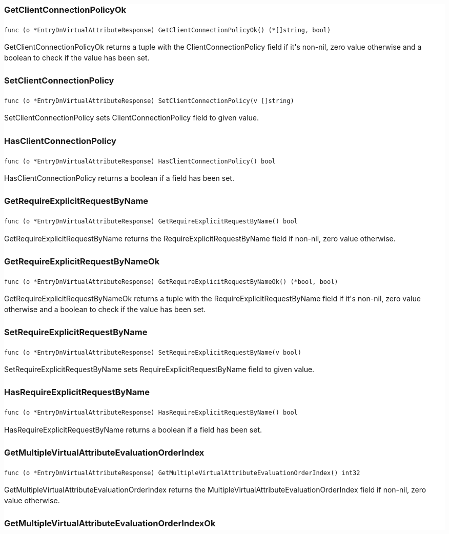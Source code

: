 ### GetClientConnectionPolicyOk

`func (o *EntryDnVirtualAttributeResponse) GetClientConnectionPolicyOk() (*[]string, bool)`

GetClientConnectionPolicyOk returns a tuple with the ClientConnectionPolicy field if it's non-nil, zero value otherwise
and a boolean to check if the value has been set.

### SetClientConnectionPolicy

`func (o *EntryDnVirtualAttributeResponse) SetClientConnectionPolicy(v []string)`

SetClientConnectionPolicy sets ClientConnectionPolicy field to given value.

### HasClientConnectionPolicy

`func (o *EntryDnVirtualAttributeResponse) HasClientConnectionPolicy() bool`

HasClientConnectionPolicy returns a boolean if a field has been set.

### GetRequireExplicitRequestByName

`func (o *EntryDnVirtualAttributeResponse) GetRequireExplicitRequestByName() bool`

GetRequireExplicitRequestByName returns the RequireExplicitRequestByName field if non-nil, zero value otherwise.

### GetRequireExplicitRequestByNameOk

`func (o *EntryDnVirtualAttributeResponse) GetRequireExplicitRequestByNameOk() (*bool, bool)`

GetRequireExplicitRequestByNameOk returns a tuple with the RequireExplicitRequestByName field if it's non-nil, zero value otherwise
and a boolean to check if the value has been set.

### SetRequireExplicitRequestByName

`func (o *EntryDnVirtualAttributeResponse) SetRequireExplicitRequestByName(v bool)`

SetRequireExplicitRequestByName sets RequireExplicitRequestByName field to given value.

### HasRequireExplicitRequestByName

`func (o *EntryDnVirtualAttributeResponse) HasRequireExplicitRequestByName() bool`

HasRequireExplicitRequestByName returns a boolean if a field has been set.

### GetMultipleVirtualAttributeEvaluationOrderIndex

`func (o *EntryDnVirtualAttributeResponse) GetMultipleVirtualAttributeEvaluationOrderIndex() int32`

GetMultipleVirtualAttributeEvaluationOrderIndex returns the MultipleVirtualAttributeEvaluationOrderIndex field if non-nil, zero value otherwise.

### GetMultipleVirtualAttributeEvaluationOrderIndexOk

